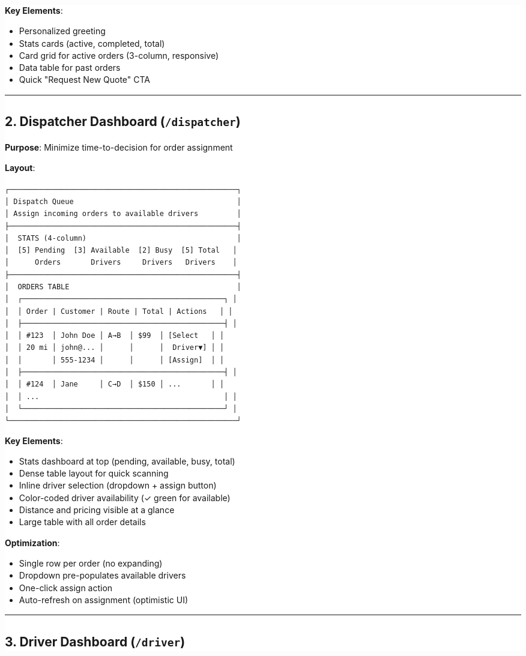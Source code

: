 **Key Elements**:
- Personalized greeting
- Stats cards (active, completed, total)
- Card grid for active orders (3-column, responsive)
- Data table for past orders
- Quick "Request New Quote" CTA

---

## 2. Dispatcher Dashboard (`/dispatcher`)

**Purpose**: Minimize time-to-decision for order assignment

**Layout**:
```
┌─────────────────────────────────────────────────────┐
│ Dispatch Queue                                      │
│ Assign incoming orders to available drivers         │
├─────────────────────────────────────────────────────┤
│  STATS (4-column)                                   │
│  [5] Pending  [3] Available  [2] Busy  [5] Total   │
│      Orders       Drivers     Drivers   Drivers    │
├─────────────────────────────────────────────────────┤
│  ORDERS TABLE                                       │
│  ┌───────────────────────────────────────────────┐ │
│  │ Order | Customer | Route | Total | Actions   │ │
│  ├───────────────────────────────────────────────┤ │
│  │ #123  │ John Doe │ A→B  │ $99  │ [Select   │ │
│  │ 20 mi │ john@... │      │      │  Driver▼] │ │
│  │       │ 555-1234 │      │      │ [Assign]  │ │
│  ├───────────────────────────────────────────────┤ │
│  │ #124  │ Jane     │ C→D  │ $150 │ ...       │ │
│  │ ...                                           │ │
│  └───────────────────────────────────────────────┘ │
└─────────────────────────────────────────────────────┘
```

**Key Elements**:
- Stats dashboard at top (pending, available, busy, total)
- Dense table layout for quick scanning
- Inline driver selection (dropdown + assign button)
- Color-coded driver availability (✓ green for available)
- Distance and pricing visible at a glance
- Large table with all order details

**Optimization**:
- Single row per order (no expanding)
- Dropdown pre-populates available drivers
- One-click assign action
- Auto-refresh on assignment (optimistic UI)

---

## 3. Driver Dashboard (`/driver`)

